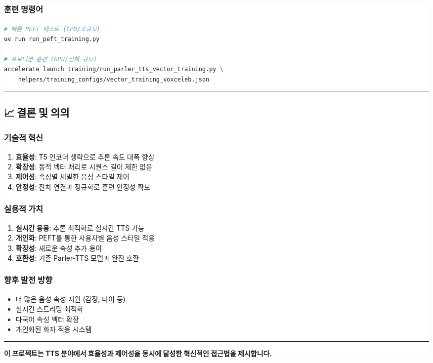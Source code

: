 ### 훈련 명령어
```bash
# 빠른 PEFT 테스트 (CPU/소규모)
uv run run_peft_training.py

# 프로덕션 훈련 (GPU/전체 규모)
accelerate launch training/run_parler_tts_vector_training.py \
    helpers/training_configs/vector_training_voxceleb.json
```

---

## 📈 결론 및 의의

### 기술적 혁신
1. **효율성**: T5 인코더 생략으로 추론 속도 대폭 향상
2. **확장성**: 동적 벡터 처리로 시퀀스 길이 제한 없음
3. **제어성**: 속성별 세밀한 음성 스타일 제어
4. **안정성**: 잔차 연결과 정규화로 훈련 안정성 확보

### 실용적 가치
1. **실시간 응용**: 추론 최적화로 실시간 TTS 가능
2. **개인화**: PEFT를 통한 사용자별 음성 스타일 적응
3. **확장성**: 새로운 속성 추가 용이
4. **호환성**: 기존 Parler-TTS 모델과 완전 호환

### 향후 발전 방향
- 더 많은 음성 속성 지원 (감정, 나이 등)
- 실시간 스트리밍 최적화
- 다국어 속성 벡터 확장
- 개인화된 화자 적응 시스템

---

**이 프로젝트는 TTS 분야에서 효율성과 제어성을 동시에 달성한 혁신적인 접근법을 제시합니다.**